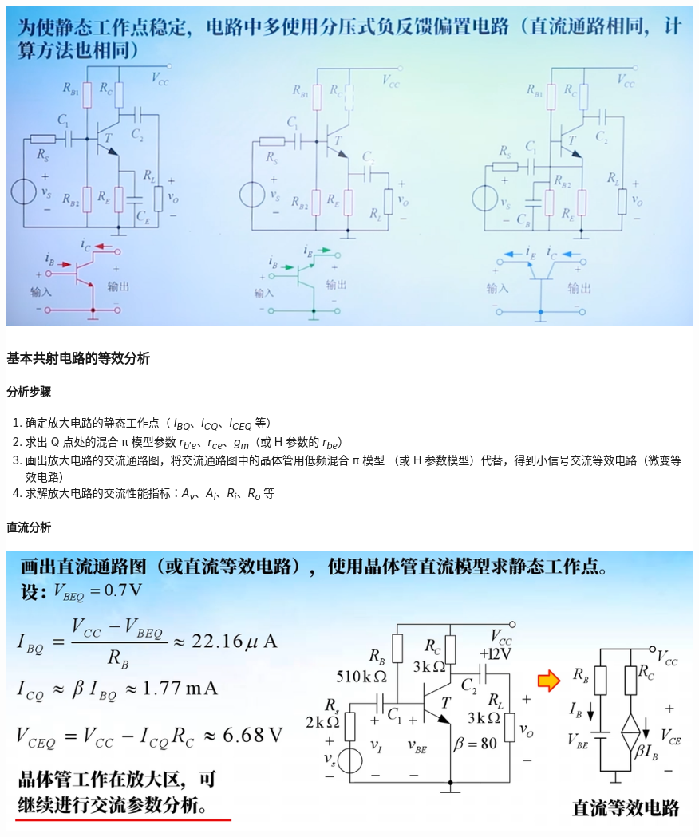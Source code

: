 ![x](./images/02/pin-05-19_25.png)

### 基本共射电路的等效分析

#### 分析步骤

1. 确定放大电路的静态工作点（ $I_{BQ}$、$I_{CQ}$、$I_{CEQ}$ 等）
2. 求出 Q 点处的混合 π 模型参数 $r_{b'e}、r_{ce}、g_m$（或 H 参数的 $r_{be}$）
3. 画出放大电路的交流通路图，将交流通路图中的晶体管用低频混合 π 模型 （或 H 参数模型）代替，得到小信号交流等效电路（微变等效电路）
4. 求解放大电路的交流性能指标：$A_v、A_i、R_i、R_o$ 等

#### 直流分析

![x](./images/02/pin-05-19_26.png)
